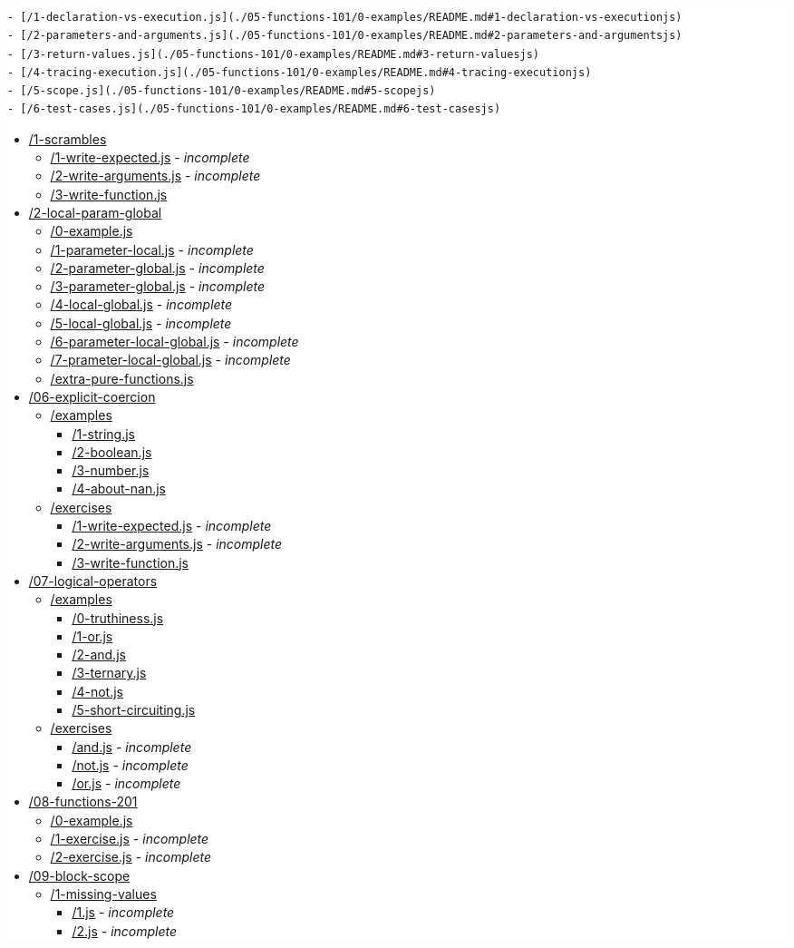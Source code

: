     - [/1-declaration-vs-execution.js](./05-functions-101/0-examples/README.md#1-declaration-vs-executionjs)  
    - [/2-parameters-and-arguments.js](./05-functions-101/0-examples/README.md#2-parameters-and-argumentsjs)  
    - [/3-return-values.js](./05-functions-101/0-examples/README.md#3-return-valuesjs)  
    - [/4-tracing-execution.js](./05-functions-101/0-examples/README.md#4-tracing-executionjs)  
    - [/5-scope.js](./05-functions-101/0-examples/README.md#5-scopejs)  
    - [/6-test-cases.js](./05-functions-101/0-examples/README.md#6-test-casesjs)  
  - [/1-scrambles](./05-functions-101/1-scrambles/README.md)
    - [/1-write-expected.js](./05-functions-101/1-scrambles/README.md#1-write-expectedjs) - _incomplete_ 
    - [/2-write-arguments.js](./05-functions-101/1-scrambles/README.md#2-write-argumentsjs) - _incomplete_ 
    - [/3-write-function.js](./05-functions-101/1-scrambles/README.md#3-write-functionjs)  
  - [/2-local-param-global](./05-functions-101/2-local-param-global/README.md)
    - [/0-example.js](./05-functions-101/2-local-param-global/README.md#0-examplejs)  
    - [/1-parameter-local.js](./05-functions-101/2-local-param-global/README.md#1-parameter-localjs) - _incomplete_ 
    - [/2-parameter-global.js](./05-functions-101/2-local-param-global/README.md#2-parameter-globaljs) - _incomplete_ 
    - [/3-parameter-global.js](./05-functions-101/2-local-param-global/README.md#3-parameter-globaljs) - _incomplete_ 
    - [/4-local-global.js](./05-functions-101/2-local-param-global/README.md#4-local-globaljs) - _incomplete_ 
    - [/5-local-global.js](./05-functions-101/2-local-param-global/README.md#5-local-globaljs) - _incomplete_ 
    - [/6-parameter-local-global.js](./05-functions-101/2-local-param-global/README.md#6-parameter-local-globaljs) - _incomplete_ 
    - [/7-prameter-local-global.js](./05-functions-101/2-local-param-global/README.md#7-prameter-local-globaljs) - _incomplete_ 
    - [/extra-pure-functions.js](./05-functions-101/2-local-param-global/README.md#extra-pure-functionsjs)  
- [/06-explicit-coercion](./06-explicit-coercion/README.md)
  - [/examples](./06-explicit-coercion/examples/README.md)
    - [/1-string.js](./06-explicit-coercion/examples/README.md#1-stringjs)  
    - [/2-boolean.js](./06-explicit-coercion/examples/README.md#2-booleanjs)  
    - [/3-number.js](./06-explicit-coercion/examples/README.md#3-numberjs)  
    - [/4-about-nan.js](./06-explicit-coercion/examples/README.md#4-about-nanjs)  
  - [/exercises](./06-explicit-coercion/exercises/README.md)
    - [/1-write-expected.js](./06-explicit-coercion/exercises/README.md#1-write-expectedjs) - _incomplete_ 
    - [/2-write-arguments.js](./06-explicit-coercion/exercises/README.md#2-write-argumentsjs) - _incomplete_ 
    - [/3-write-function.js](./06-explicit-coercion/exercises/README.md#3-write-functionjs)  
- [/07-logical-operators](./07-logical-operators/README.md)
  - [/examples](./07-logical-operators/examples/README.md)
    - [/0-truthiness.js](./07-logical-operators/examples/README.md#0-truthinessjs)  
    - [/1-or.js](./07-logical-operators/examples/README.md#1-orjs)  
    - [/2-and.js](./07-logical-operators/examples/README.md#2-andjs)  
    - [/3-ternary.js](./07-logical-operators/examples/README.md#3-ternaryjs)  
    - [/4-not.js](./07-logical-operators/examples/README.md#4-notjs)  
    - [/5-short-circuiting.js](./07-logical-operators/examples/README.md#5-short-circuitingjs)  
  - [/exercises](./07-logical-operators/exercises/README.md)
    - [/and.js](./07-logical-operators/exercises/README.md#andjs) - _incomplete_ 
    - [/not.js](./07-logical-operators/exercises/README.md#notjs) - _incomplete_ 
    - [/or.js](./07-logical-operators/exercises/README.md#orjs) - _incomplete_ 
- [/08-functions-201](./08-functions-201/README.md)
  - [/0-example.js](./08-functions-201/README.md#0-examplejs)  
  - [/1-exercise.js](./08-functions-201/README.md#1-exercisejs) - _incomplete_ 
  - [/2-exercise.js](./08-functions-201/README.md#2-exercisejs) - _incomplete_ 
- [/09-block-scope](./09-block-scope/README.md)
  - [/1-missing-values](./09-block-scope/1-missing-values/README.md)
    - [/1.js](./09-block-scope/1-missing-values/README.md#1js) - _incomplete_ 
    - [/2.js](./09-block-scope/1-missing-values/README.md#2js) - _incomplete_ 